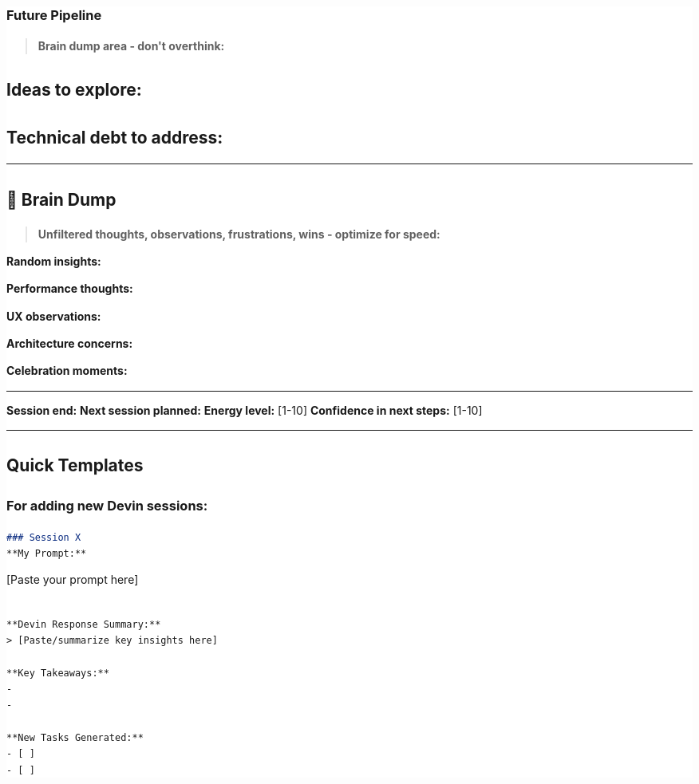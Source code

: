 ### Future Pipeline

> **Brain dump area - don't overthink:**

## **Ideas to explore:**

## **Technical debt to address:**

---

## 📝 Brain Dump

> **Unfiltered thoughts, observations, frustrations, wins - optimize for speed:**

**Random insights:**

**Performance thoughts:**

**UX observations:**

**Architecture concerns:**

**Celebration moments:**

---

**Session end:** **Next session planned:** **Energy level:** [1-10] **Confidence in next steps:** [1-10]

---

## Quick Templates

### For adding new Devin sessions:

```markdown
### Session X
**My Prompt:**
```

[Paste your prompt here]

```

**Devin Response Summary:**
> [Paste/summarize key insights here]

**Key Takeaways:**
- 
- 

**New Tasks Generated:**
- [ ] 
- [ ] 
```

